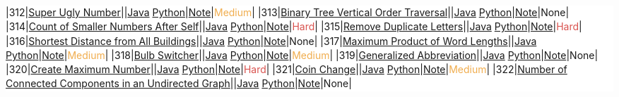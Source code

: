 |312|[Super Ugly Number](https://leetcode.com/problems/super-ugly-number)||[Java](312.%20Super%20Ugly%20Number/solution.h) [Python](312.%20Super%20Ugly%20Number/solution.py)|[Note](312.%20Super%20Ugly%20Number)|<font color="#f0ad4e">Medium</font>|
|313|[Binary Tree Vertical Order Traversal](https://leetcode.com/problems/binary-tree-vertical-order-traversal)||[Java](313.%20Binary%20Tree%20Vertical%20Order%20Traversal/solution.h) [Python](313.%20Binary%20Tree%20Vertical%20Order%20Traversal/solution.py)|[Note](313.%20Binary%20Tree%20Vertical%20Order%20Traversal)|None|
|314|[Count of Smaller Numbers After Self](https://leetcode.com/problems/count-of-smaller-numbers-after-self)||[Java](314.%20Count%20of%20Smaller%20Numbers%20After%20Self/solution.h) [Python](314.%20Count%20of%20Smaller%20Numbers%20After%20Self/solution.py)|[Note](314.%20Count%20of%20Smaller%20Numbers%20After%20Self)|<font color="#d9534f">Hard</font>|
|315|[Remove Duplicate Letters](https://leetcode.com/problems/remove-duplicate-letters)||[Java](315.%20Remove%20Duplicate%20Letters/solution.h) [Python](315.%20Remove%20Duplicate%20Letters/solution.py)|[Note](315.%20Remove%20Duplicate%20Letters)|<font color="#d9534f">Hard</font>|
|316|[Shortest Distance from All Buildings](https://leetcode.com/problems/shortest-distance-from-all-buildings)||[Java](316.%20Shortest%20Distance%20from%20All%20Buildings/solution.h) [Python](316.%20Shortest%20Distance%20from%20All%20Buildings/solution.py)|[Note](316.%20Shortest%20Distance%20from%20All%20Buildings)|None|
|317|[Maximum Product of Word Lengths](https://leetcode.com/problems/maximum-product-of-word-lengths)||[Java](317.%20Maximum%20Product%20of%20Word%20Lengths/solution.h) [Python](317.%20Maximum%20Product%20of%20Word%20Lengths/solution.py)|[Note](317.%20Maximum%20Product%20of%20Word%20Lengths)|<font color="#f0ad4e">Medium</font>|
|318|[Bulb Switcher](https://leetcode.com/problems/bulb-switcher)||[Java](318.%20Bulb%20Switcher/solution.h) [Python](318.%20Bulb%20Switcher/solution.py)|[Note](318.%20Bulb%20Switcher)|<font color="#f0ad4e">Medium</font>|
|319|[Generalized Abbreviation](https://leetcode.com/problems/generalized-abbreviation)||[Java](319.%20Generalized%20Abbreviation/solution.h) [Python](319.%20Generalized%20Abbreviation/solution.py)|[Note](319.%20Generalized%20Abbreviation)|None|
|320|[Create Maximum Number](https://leetcode.com/problems/create-maximum-number)||[Java](320.%20Create%20Maximum%20Number/solution.h) [Python](320.%20Create%20Maximum%20Number/solution.py)|[Note](320.%20Create%20Maximum%20Number)|<font color="#d9534f">Hard</font>|
|321|[Coin Change](https://leetcode.com/problems/coin-change)||[Java](321.%20Coin%20Change/solution.h) [Python](321.%20Coin%20Change/solution.py)|[Note](321.%20Coin%20Change)|<font color="#f0ad4e">Medium</font>|
|322|[Number of Connected Components in an Undirected Graph](https://leetcode.com/problems/number-of-connected-components-in-an-undirected-graph)||[Java](322.%20Number%20of%20Connected%20Components%20in%20an%20Undirected%20Graph/solution.h) [Python](322.%20Number%20of%20Connected%20Components%20in%20an%20Undirected%20Graph/solution.py)|[Note](322.%20Number%20of%20Connected%20Components%20in%20an%20Undirected%20Graph)|None|
